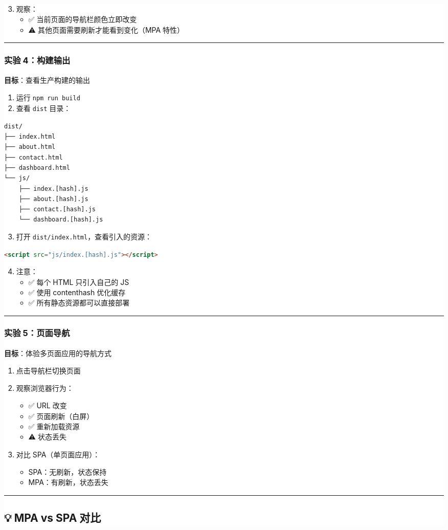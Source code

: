 3. 观察：
   - ✅ 当前页面的导航栏颜色立即改变
   - ⚠️ 其他页面需要刷新才能看到变化（MPA 特性）

---

### 实验 4：构建输出

**目标**：查看生产构建的输出

1. 运行 `npm run build`
2. 查看 `dist` 目录：

```
dist/
├── index.html
├── about.html
├── contact.html
├── dashboard.html
└── js/
    ├── index.[hash].js
    ├── about.[hash].js
    ├── contact.[hash].js
    └── dashboard.[hash].js
```

3. 打开 `dist/index.html`，查看引入的资源：
```html
<script src="js/index.[hash].js"></script>
```

4. 注意：
   - ✅ 每个 HTML 只引入自己的 JS
   - ✅ 使用 contenthash 优化缓存
   - ✅ 所有静态资源都可以直接部署

---

### 实验 5：页面导航

**目标**：体验多页面应用的导航方式

1. 点击导航栏切换页面
2. 观察浏览器行为：
   - ✅ URL 改变
   - ✅ 页面刷新（白屏）
   - ✅ 重新加载资源
   - ⚠️ 状态丢失

3. 对比 SPA（单页面应用）：
   - SPA：无刷新，状态保持
   - MPA：有刷新，状态丢失

---

## 💡 MPA vs SPA 对比
